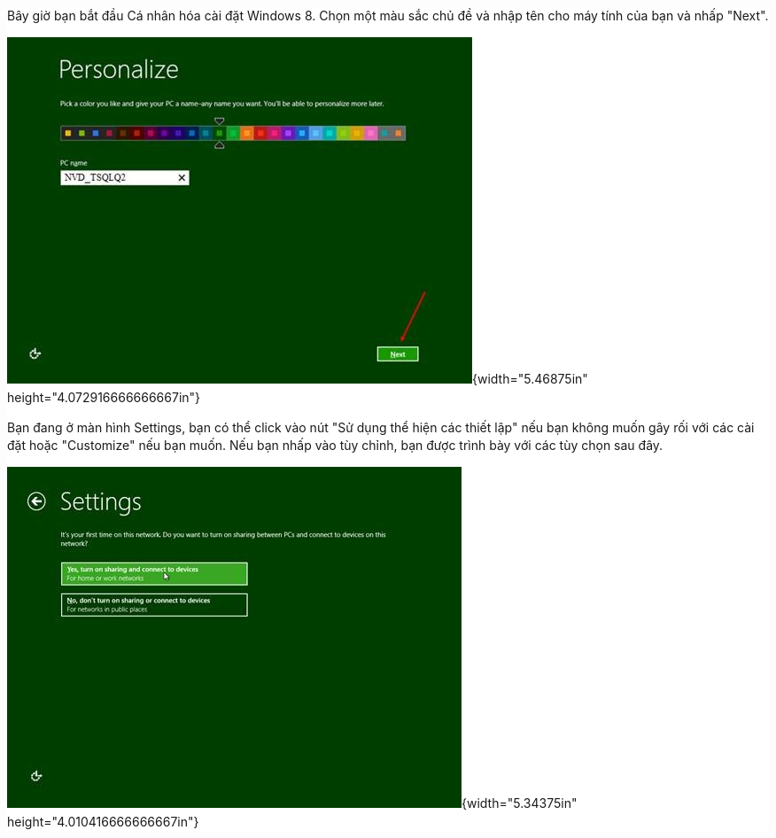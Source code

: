 Bây giờ bạn bắt đầu Cá nhân hóa cài đặt Windows 8. Chọn một màu sắc chủ
đề và nhập tên cho máy tính của bạn và nhấp "Next".

![](3.4-cai-dat-he-dieu-hanh-windows-8-media/media/image11.jpeg){width="5.46875in"
height="4.072916666666667in"}

Bạn đang ở màn hình Settings, bạn có thể click vào nút "Sử dụng thể hiện
các thiết lập" nếu bạn không muốn gây rối với các cài đặt hoặc
"Customize" nếu bạn muốn. Nếu bạn nhấp vào tùy chỉnh, bạn được trình bày
với các tùy chọn sau đây.

![](3.4-cai-dat-he-dieu-hanh-windows-8-media/media/image12.jpeg){width="5.34375in"
height="4.010416666666667in"}

